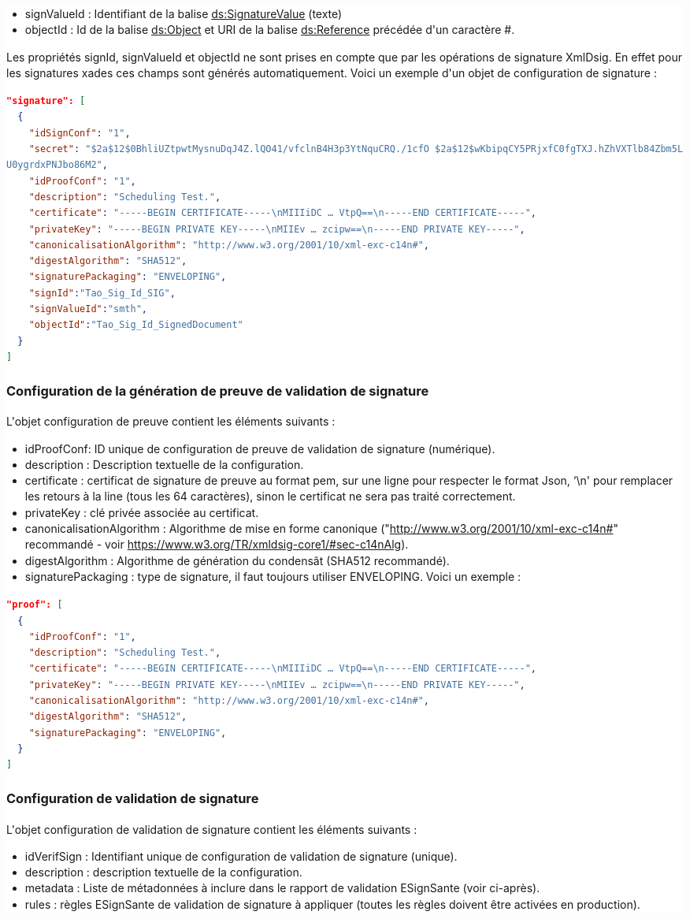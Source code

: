   - signValueId : Identifiant de la balise <ds:SignatureValue> (texte)
  - objectId : Id de la balise <ds:Object> et URI de la balise <ds:Reference> précédée d'un caractère #.
  
Les propriétés signId, signValueId et objectId ne sont prises en compte que par les opérations de signature XmlDsig. En effet pour les signatures xades ces champs sont générés automatiquement.
Voici un exemple d'un objet de configuration de signature :

```json
"signature": [
  {
    "idSignConf": "1",
    "secret": "$2a$12$0BhliUZtpwtMysnuDqJ4Z.lQO41/vfclnB4H3p3YtNquCRQ./1cfO $2a$12$wKbipqCY5PRjxfC0fgTXJ.hZhVXTlb84Zbm5LU0ygrdxPNJbo86M2",
    "idProofConf": "1",
    "description": "Scheduling Test.",  
    "certificate": "-----BEGIN CERTIFICATE-----\nMIIIiDC … VtpQ==\n-----END CERTIFICATE-----",
    "privateKey": "-----BEGIN PRIVATE KEY-----\nMIIEv … zcipw==\n-----END PRIVATE KEY-----",
    "canonicalisationAlgorithm": "http://www.w3.org/2001/10/xml-exc-c14n#",
    "digestAlgorithm": "SHA512",
    "signaturePackaging": "ENVELOPING",
    "signId":"Tao_Sig_Id_SIG",
    "signValueId":"smth",
    "objectId":"Tao_Sig_Id_SignedDocument"
  }
]
```
### Configuration de la génération de preuve de validation de signature
L'objet configuration de preuve contient les éléments suivants :
- idProofConf: ID unique de configuration de preuve de validation de signature (numérique).
- description : Description textuelle de la configuration.
- certificate : certificat de signature de preuve au format pem, sur une ligne pour respecter le format Json, ‘\\n' pour remplacer les retours à la line (tous les 64 caractères), sinon le certificat ne sera pas traité correctement.
- privateKey : clé privée associée au certificat.
- canonicalisationAlgorithm :   Algorithme de mise en forme canonique ("http://www.w3.org/2001/10/xml-exc-c14n#" recommandé  - voir https://www.w3.org/TR/xmldsig-core1/#sec-c14nAlg).
- digestAlgorithm : Algorithme de génération du condensât (SHA512 recommandé).
- signaturePackaging : type de signature, il faut toujours utiliser ENVELOPING.
Voici un exemple :
```json
"proof": [
  {
    "idProofConf": "1",
    "description": "Scheduling Test.",  
    "certificate": "-----BEGIN CERTIFICATE-----\nMIIIiDC … VtpQ==\n-----END CERTIFICATE-----",
    "privateKey": "-----BEGIN PRIVATE KEY-----\nMIIEv … zcipw==\n-----END PRIVATE KEY-----",
    "canonicalisationAlgorithm": "http://www.w3.org/2001/10/xml-exc-c14n#",
    "digestAlgorithm": "SHA512",
    "signaturePackaging": "ENVELOPING",
  }
]
```
### Configuration de validation de signature
L'objet configuration de validation de signature contient les éléments suivants :
- idVerifSign : Identifiant unique de configuration de validation de signature (unique).
- description : description textuelle de la configuration.
- metadata : Liste de métadonnées à inclure dans le rapport de validation ESignSante (voir ci-après).
- rules : règles ESignSante de validation de signature à appliquer (toutes les règles doivent être activées en production).
